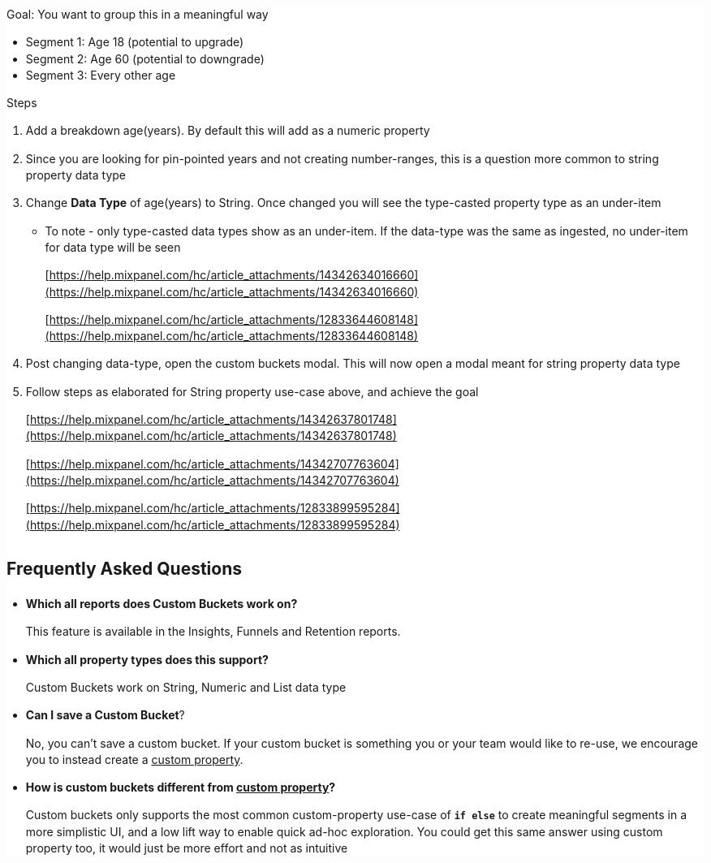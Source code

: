 Goal: You want to group this in a meaningful way

- Segment 1: Age 18 (potential to upgrade)
- Segment 2: Age 60 (potential to downgrade)
- Segment 3: Every other age

Steps

1. Add a breakdown age(years). By default this will add as a numeric property
2. Since you are looking for pin-pointed years and not creating number-ranges, this is a question more common to string property data type
3. Change **Data Type** of age(years) to String. Once changed you will see the type-casted property type as an under-item
    - To note - only type-casted data types show as an under-item. If the data-type was the same as ingested, no under-item for data type will be seen

        [https://help.mixpanel.com/hc/article_attachments/14342634016660](https://help.mixpanel.com/hc/article_attachments/14342634016660)

        [https://help.mixpanel.com/hc/article_attachments/12833644608148](https://help.mixpanel.com/hc/article_attachments/12833644608148)

4. Post changing data-type, open the custom buckets modal. This will now open a modal meant for string property data type
5. Follow steps as elaborated for String property use-case above, and achieve the goal

    [https://help.mixpanel.com/hc/article_attachments/14342637801748](https://help.mixpanel.com/hc/article_attachments/14342637801748)

    [https://help.mixpanel.com/hc/article_attachments/14342707763604](https://help.mixpanel.com/hc/article_attachments/14342707763604)

    [https://help.mixpanel.com/hc/article_attachments/12833899595284](https://help.mixpanel.com/hc/article_attachments/12833899595284)


## Frequently Asked Questions

- **Which all reports does Custom Buckets work on?**

    This feature is available in the Insights, Funnels and Retention reports.

- **Which all property types does this support?**

    Custom Buckets work on String, Numeric and List data type

- **Can I save a Custom Bucket**?

    No, you can’t save a custom bucket. If your custom bucket is something you or your team would like to re-use, we encourage you to instead create a [custom property](https://help.mixpanel.com/hc/en-us/articles/360030848432-Custom-Properties#creating-a-custom-property).

- **How is custom buckets different from [custom property](https://help.mixpanel.com/hc/en-us/articles/360030848432)?**

    Custom buckets only supports the most common custom-property use-case of **`if else`** to create meaningful segments in a more simplistic UI, and a low lift way to enable quick ad-hoc exploration. You could get this same answer using custom property too, it would just be more effort and not as intuitive

